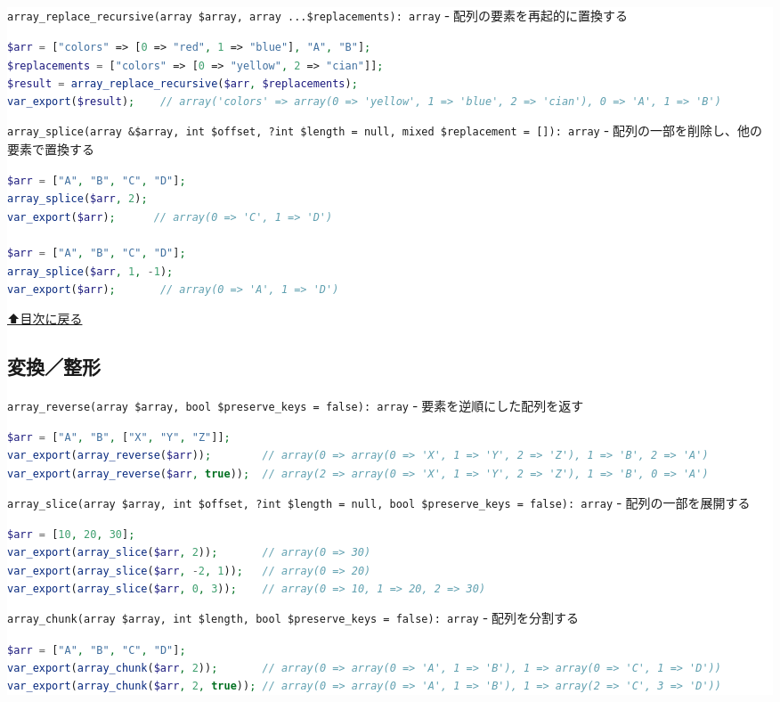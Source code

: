 <a name="array_replace_recursive"></a>

`array_replace_recursive(array $array, array ...$replacements): array` - 配列の要素を再起的に置換する
```php
$arr = ["colors" => [0 => "red", 1 => "blue"], "A", "B"];
$replacements = ["colors" => [0 => "yellow", 2 => "cian"]];
$result = array_replace_recursive($arr, $replacements);
var_export($result);    // array('colors' => array(0 => 'yellow', 1 => 'blue', 2 => 'cian'), 0 => 'A', 1 => 'B')
```

<a name="array_splice"></a>

`array_splice(array &$array, int $offset, ?int $length = null, mixed $replacement = []): array` - 配列の一部を削除し、他の要素で置換する
```php
$arr = ["A", "B", "C", "D"];
array_splice($arr, 2);
var_export($arr);      // array(0 => 'C', 1 => 'D')

$arr = ["A", "B", "C", "D"];
array_splice($arr, 1, -1);
var_export($arr);       // array(0 => 'A', 1 => 'D')
```

[⬆︎目次に戻る](#目次)

## 変換／整形

<a name="array_reverse"></a>

`array_reverse(array $array, bool $preserve_keys = false): array` - 要素を逆順にした配列を返す
```php
$arr = ["A", "B", ["X", "Y", "Z"]];
var_export(array_reverse($arr));        // array(0 => array(0 => 'X', 1 => 'Y', 2 => 'Z'), 1 => 'B', 2 => 'A')
var_export(array_reverse($arr, true));  // array(2 => array(0 => 'X', 1 => 'Y', 2 => 'Z'), 1 => 'B', 0 => 'A')
```

<a name="array_slice"></a>

`array_slice(array $array, int $offset, ?int $length = null, bool $preserve_keys = false): array` - 配列の一部を展開する
```php
$arr = [10, 20, 30];
var_export(array_slice($arr, 2));       // array(0 => 30)
var_export(array_slice($arr, -2, 1));   // array(0 => 20)
var_export(array_slice($arr, 0, 3));    // array(0 => 10, 1 => 20, 2 => 30)
```

<a name="array_chunk"></a>

`array_chunk(array $array, int $length, bool $preserve_keys = false): array` - 配列を分割する
```php
$arr = ["A", "B", "C", "D"];
var_export(array_chunk($arr, 2));       // array(0 => array(0 => 'A', 1 => 'B'), 1 => array(0 => 'C', 1 => 'D'))
var_export(array_chunk($arr, 2, true)); // array(0 => array(0 => 'A', 1 => 'B'), 1 => array(2 => 'C', 3 => 'D'))
```

